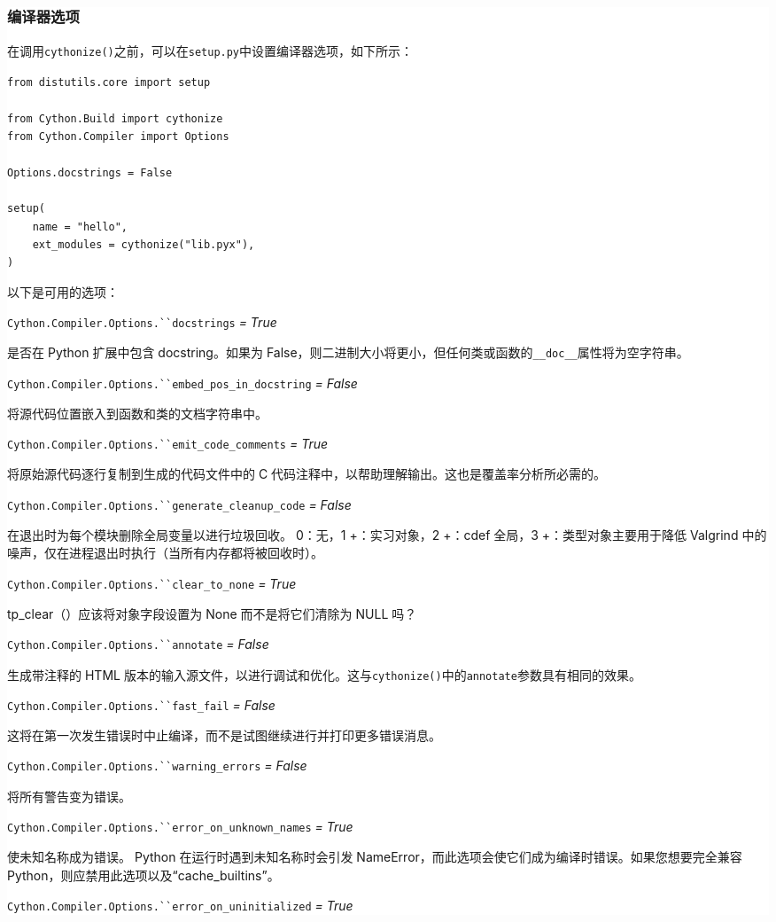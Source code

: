 ### 编译器选项

在调用`cythonize()`之前，可以在`setup.py`中设置编译器选项，如下所示：

```
from distutils.core import setup

from Cython.Build import cythonize
from Cython.Compiler import Options

Options.docstrings = False

setup(
    name = "hello",
    ext_modules = cythonize("lib.pyx"),
)

```

以下是可用的选项：

`Cython.Compiler.Options.``docstrings` _= True_

是否在 Python 扩展中包含 docstring。如果为 False，则二进制大小将更小，但任何类或函数的`__doc__`属性将为空字符串。

`Cython.Compiler.Options.``embed_pos_in_docstring` _= False_

将源代码位置嵌入到函数和类的文档字符串中。

`Cython.Compiler.Options.``emit_code_comments` _= True_

将原始源代码逐行复制到生成的代码文件中的 C 代码注释中，以帮助理解输出。这也是覆盖率分析所必需的。

`Cython.Compiler.Options.``generate_cleanup_code` _= False_

在退出时为每个模块删除全局变量以进行垃圾回收。 0：无，1 +：实习对象，2 +：cdef 全局，3 +：类型对象主要用于降低 Valgrind 中的噪声，仅在进程退出时执行（当所有内存都将被回收时）。

`Cython.Compiler.Options.``clear_to_none` _= True_

tp_clear（）应该将对象字段设置为 None 而不是将它们清除为 NULL 吗？

`Cython.Compiler.Options.``annotate` _= False_

生成带注释的 HTML 版本的输入源文件，以进行调试和优化。这与`cythonize()`中的`annotate`参数具有相同的效果。

`Cython.Compiler.Options.``fast_fail` _= False_

这将在第一次发生错误时中止编译，而不是试图继续进行并打印更多错误消息。

`Cython.Compiler.Options.``warning_errors` _= False_

将所有警告变为错误。

`Cython.Compiler.Options.``error_on_unknown_names` _= True_

使未知名称成为错误。 Python 在运行时遇到未知名称时会引发 NameError，而此选项会使它们成为编译时错误。如果您想要完全兼容 Python，则应禁用此选项以及“cache_builtins”。

`Cython.Compiler.Options.``error_on_uninitialized` _= True_
